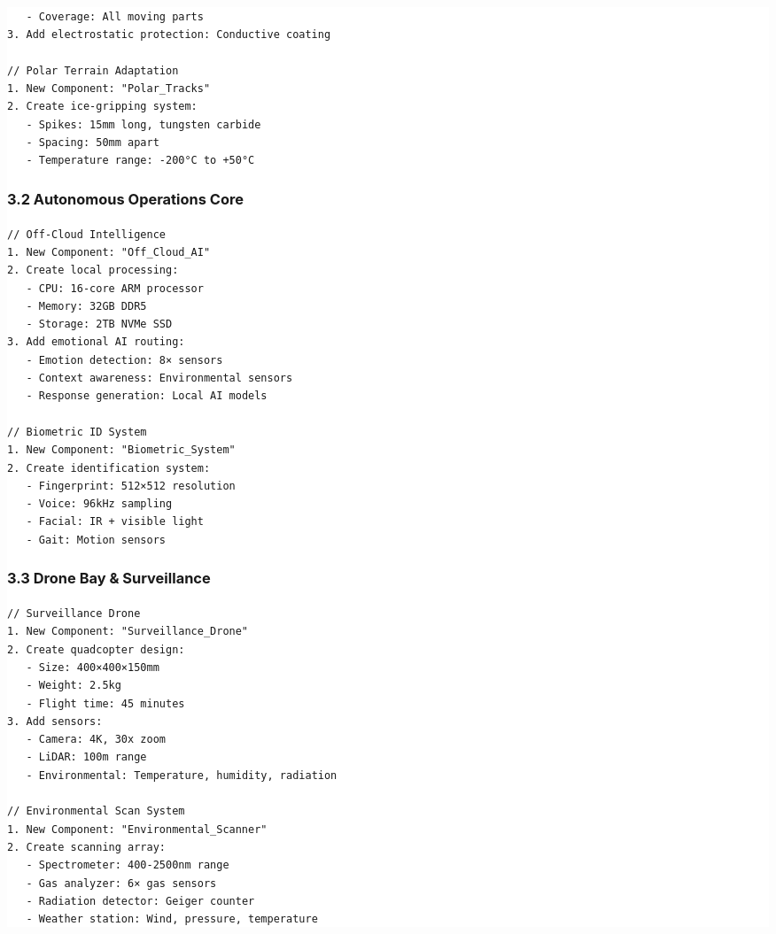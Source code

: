 ```fusion360
   - Coverage: All moving parts
3. Add electrostatic protection: Conductive coating

// Polar Terrain Adaptation
1. New Component: "Polar_Tracks"
2. Create ice-gripping system:
   - Spikes: 15mm long, tungsten carbide
   - Spacing: 50mm apart
   - Temperature range: -200°C to +50°C
```

### **3.2 Autonomous Operations Core**
```fusion360
// Off-Cloud Intelligence
1. New Component: "Off_Cloud_AI"
2. Create local processing:
   - CPU: 16-core ARM processor
   - Memory: 32GB DDR5
   - Storage: 2TB NVMe SSD
3. Add emotional AI routing:
   - Emotion detection: 8× sensors
   - Context awareness: Environmental sensors
   - Response generation: Local AI models

// Biometric ID System
1. New Component: "Biometric_System"
2. Create identification system:
   - Fingerprint: 512×512 resolution
   - Voice: 96kHz sampling
   - Facial: IR + visible light
   - Gait: Motion sensors
```

### **3.3 Drone Bay & Surveillance**
```fusion360
// Surveillance Drone
1. New Component: "Surveillance_Drone"
2. Create quadcopter design:
   - Size: 400×400×150mm
   - Weight: 2.5kg
   - Flight time: 45 minutes
3. Add sensors:
   - Camera: 4K, 30x zoom
   - LiDAR: 100m range
   - Environmental: Temperature, humidity, radiation

// Environmental Scan System
1. New Component: "Environmental_Scanner"
2. Create scanning array:
   - Spectrometer: 400-2500nm range
   - Gas analyzer: 6× gas sensors
   - Radiation detector: Geiger counter
   - Weather station: Wind, pressure, temperature
```
